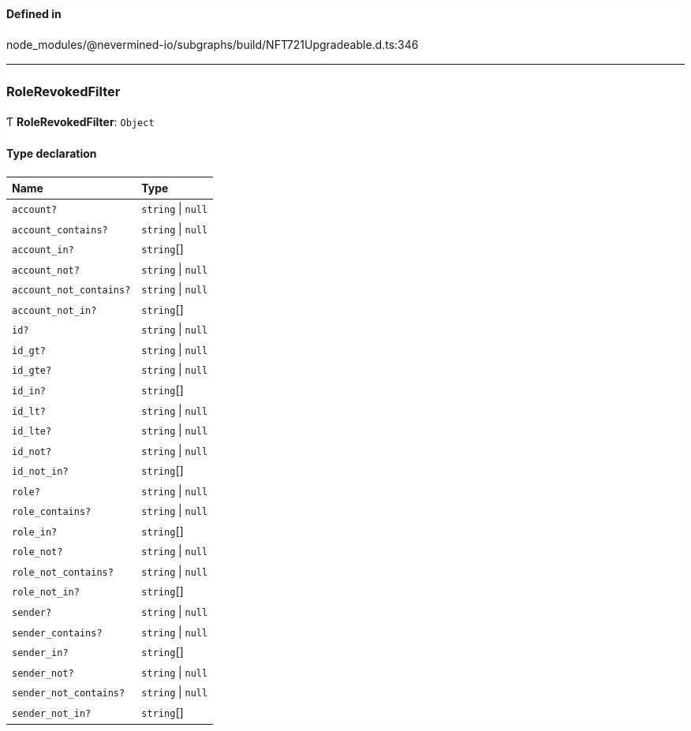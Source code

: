 #### Defined in

node_modules/@nevermined-io/subgraphs/build/NFT721Upgradeable.d.ts:346

___

### RoleRevokedFilter

Ƭ **RoleRevokedFilter**: `Object`

#### Type declaration

| Name | Type |
| :------ | :------ |
| `account?` | `string` \| ``null`` |
| `account_contains?` | `string` \| ``null`` |
| `account_in?` | `string`[] |
| `account_not?` | `string` \| ``null`` |
| `account_not_contains?` | `string` \| ``null`` |
| `account_not_in?` | `string`[] |
| `id?` | `string` \| ``null`` |
| `id_gt?` | `string` \| ``null`` |
| `id_gte?` | `string` \| ``null`` |
| `id_in?` | `string`[] |
| `id_lt?` | `string` \| ``null`` |
| `id_lte?` | `string` \| ``null`` |
| `id_not?` | `string` \| ``null`` |
| `id_not_in?` | `string`[] |
| `role?` | `string` \| ``null`` |
| `role_contains?` | `string` \| ``null`` |
| `role_in?` | `string`[] |
| `role_not?` | `string` \| ``null`` |
| `role_not_contains?` | `string` \| ``null`` |
| `role_not_in?` | `string`[] |
| `sender?` | `string` \| ``null`` |
| `sender_contains?` | `string` \| ``null`` |
| `sender_in?` | `string`[] |
| `sender_not?` | `string` \| ``null`` |
| `sender_not_contains?` | `string` \| ``null`` |
| `sender_not_in?` | `string`[] |
